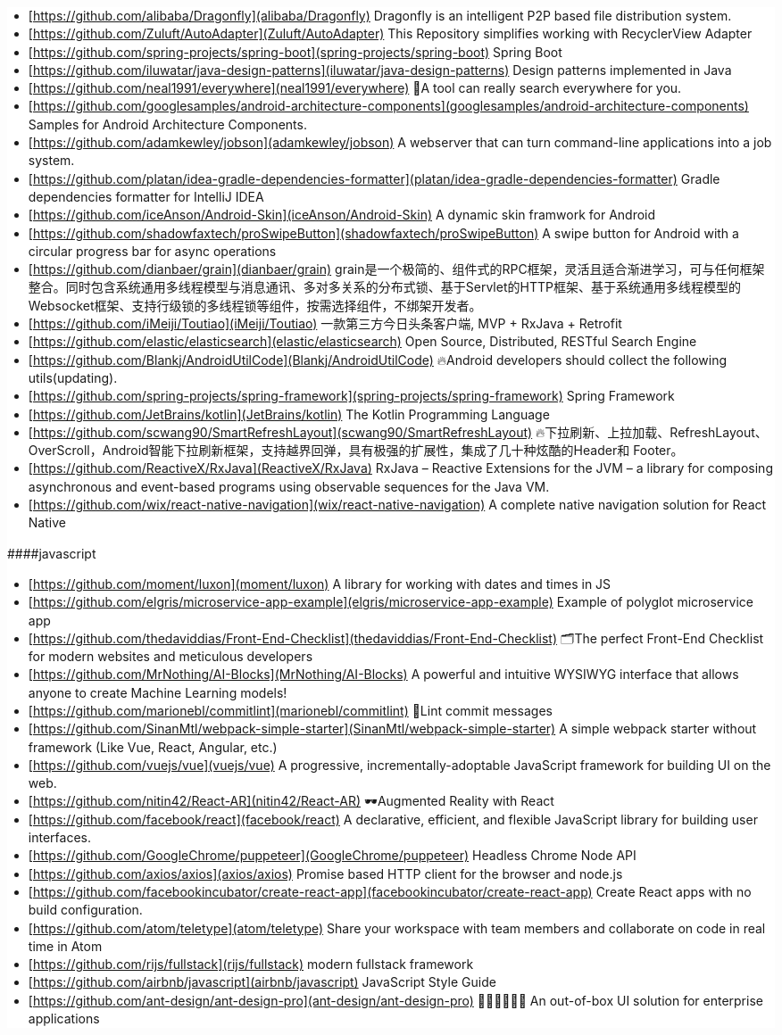 * [https://github.com/alibaba/Dragonfly](alibaba/Dragonfly) Dragonfly is an intelligent P2P based file distribution system.
* [https://github.com/Zuluft/AutoAdapter](Zuluft/AutoAdapter) This Repository simplifies working with RecyclerView Adapter
* [https://github.com/spring-projects/spring-boot](spring-projects/spring-boot) Spring Boot
* [https://github.com/iluwatar/java-design-patterns](iluwatar/java-design-patterns) Design patterns implemented in Java
* [https://github.com/neal1991/everywhere](neal1991/everywhere) 🔧A tool can really search everywhere for you.
* [https://github.com/googlesamples/android-architecture-components](googlesamples/android-architecture-components) Samples for Android Architecture Components.
* [https://github.com/adamkewley/jobson](adamkewley/jobson) A webserver that can turn command-line applications into a job system.
* [https://github.com/platan/idea-gradle-dependencies-formatter](platan/idea-gradle-dependencies-formatter) Gradle dependencies formatter for IntelliJ IDEA
* [https://github.com/iceAnson/Android-Skin](iceAnson/Android-Skin) A dynamic skin framwork for Android
* [https://github.com/shadowfaxtech/proSwipeButton](shadowfaxtech/proSwipeButton) A swipe button for Android with a circular progress bar for async operations
* [https://github.com/dianbaer/grain](dianbaer/grain) grain是一个极简的、组件式的RPC框架，灵活且适合渐进学习，可与任何框架整合。同时包含系统通用多线程模型与消息通讯、多对多关系的分布式锁、基于Servlet的HTTP框架、基于系统通用多线程模型的Websocket框架、支持行级锁的多线程锁等组件，按需选择组件，不绑架开发者。
* [https://github.com/iMeiji/Toutiao](iMeiji/Toutiao) 一款第三方今日头条客户端, MVP + RxJava + Retrofit
* [https://github.com/elastic/elasticsearch](elastic/elasticsearch) Open Source, Distributed, RESTful Search Engine
* [https://github.com/Blankj/AndroidUtilCode](Blankj/AndroidUtilCode) 🔥Android developers should collect the following utils(updating).
* [https://github.com/spring-projects/spring-framework](spring-projects/spring-framework) Spring Framework
* [https://github.com/JetBrains/kotlin](JetBrains/kotlin) The Kotlin Programming Language
* [https://github.com/scwang90/SmartRefreshLayout](scwang90/SmartRefreshLayout) 🔥下拉刷新、上拉加载、RefreshLayout、OverScroll，Android智能下拉刷新框架，支持越界回弹，具有极强的扩展性，集成了几十种炫酷的Header和 Footer。
* [https://github.com/ReactiveX/RxJava](ReactiveX/RxJava) RxJava – Reactive Extensions for the JVM – a library for composing asynchronous and event-based programs using observable sequences for the Java VM.
* [https://github.com/wix/react-native-navigation](wix/react-native-navigation) A complete native navigation solution for React Native

####javascript
* [https://github.com/moment/luxon](moment/luxon) A library for working with dates and times in JS
* [https://github.com/elgris/microservice-app-example](elgris/microservice-app-example) Example of polyglot microservice app
* [https://github.com/thedaviddias/Front-End-Checklist](thedaviddias/Front-End-Checklist) 🗂The perfect Front-End Checklist for modern websites and meticulous developers
* [https://github.com/MrNothing/AI-Blocks](MrNothing/AI-Blocks) A powerful and intuitive WYSIWYG interface that allows anyone to create Machine Learning models!
* [https://github.com/marionebl/commitlint](marionebl/commitlint) 📓Lint commit messages
* [https://github.com/SinanMtl/webpack-simple-starter](SinanMtl/webpack-simple-starter) A simple webpack starter without framework (Like Vue, React, Angular, etc.)
* [https://github.com/vuejs/vue](vuejs/vue) A progressive, incrementally-adoptable JavaScript framework for building UI on the web.
* [https://github.com/nitin42/React-AR](nitin42/React-AR) 🕶️Augmented Reality with React
* [https://github.com/facebook/react](facebook/react) A declarative, efficient, and flexible JavaScript library for building user interfaces.
* [https://github.com/GoogleChrome/puppeteer](GoogleChrome/puppeteer) Headless Chrome Node API
* [https://github.com/axios/axios](axios/axios) Promise based HTTP client for the browser and node.js
* [https://github.com/facebookincubator/create-react-app](facebookincubator/create-react-app) Create React apps with no build configuration.
* [https://github.com/atom/teletype](atom/teletype) Share your workspace with team members and collaborate on code in real time in Atom
* [https://github.com/rijs/fullstack](rijs/fullstack) modern fullstack framework
* [https://github.com/airbnb/javascript](airbnb/javascript) JavaScript Style Guide
* [https://github.com/ant-design/ant-design-pro](ant-design/ant-design-pro) 👨🏻‍💻👩🏻‍💻 An out-of-box UI solution for enterprise applications